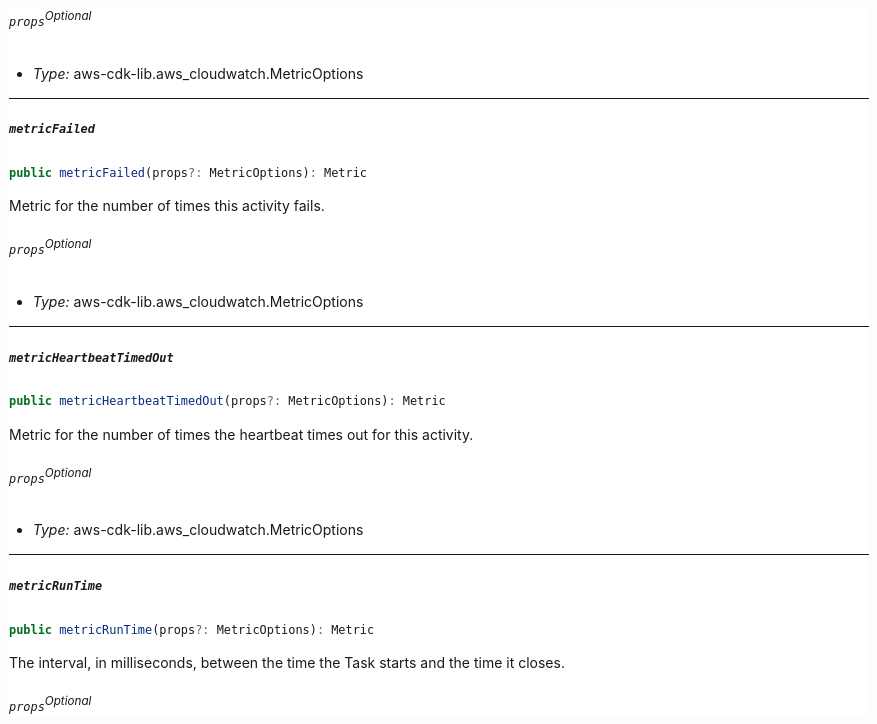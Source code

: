 
###### `props`<sup>Optional</sup> <a name="props" id="@open-constructs/aws-cdk.LateBoundStepFunctionsStartExecution.metric.parameter.props"></a>

- *Type:* aws-cdk-lib.aws_cloudwatch.MetricOptions

---

##### `metricFailed` <a name="metricFailed" id="@open-constructs/aws-cdk.LateBoundStepFunctionsStartExecution.metricFailed"></a>

```typescript
public metricFailed(props?: MetricOptions): Metric
```

Metric for the number of times this activity fails.

###### `props`<sup>Optional</sup> <a name="props" id="@open-constructs/aws-cdk.LateBoundStepFunctionsStartExecution.metricFailed.parameter.props"></a>

- *Type:* aws-cdk-lib.aws_cloudwatch.MetricOptions

---

##### `metricHeartbeatTimedOut` <a name="metricHeartbeatTimedOut" id="@open-constructs/aws-cdk.LateBoundStepFunctionsStartExecution.metricHeartbeatTimedOut"></a>

```typescript
public metricHeartbeatTimedOut(props?: MetricOptions): Metric
```

Metric for the number of times the heartbeat times out for this activity.

###### `props`<sup>Optional</sup> <a name="props" id="@open-constructs/aws-cdk.LateBoundStepFunctionsStartExecution.metricHeartbeatTimedOut.parameter.props"></a>

- *Type:* aws-cdk-lib.aws_cloudwatch.MetricOptions

---

##### `metricRunTime` <a name="metricRunTime" id="@open-constructs/aws-cdk.LateBoundStepFunctionsStartExecution.metricRunTime"></a>

```typescript
public metricRunTime(props?: MetricOptions): Metric
```

The interval, in milliseconds, between the time the Task starts and the time it closes.

###### `props`<sup>Optional</sup> <a name="props" id="@open-constructs/aws-cdk.LateBoundStepFunctionsStartExecution.metricRunTime.parameter.props"></a>

